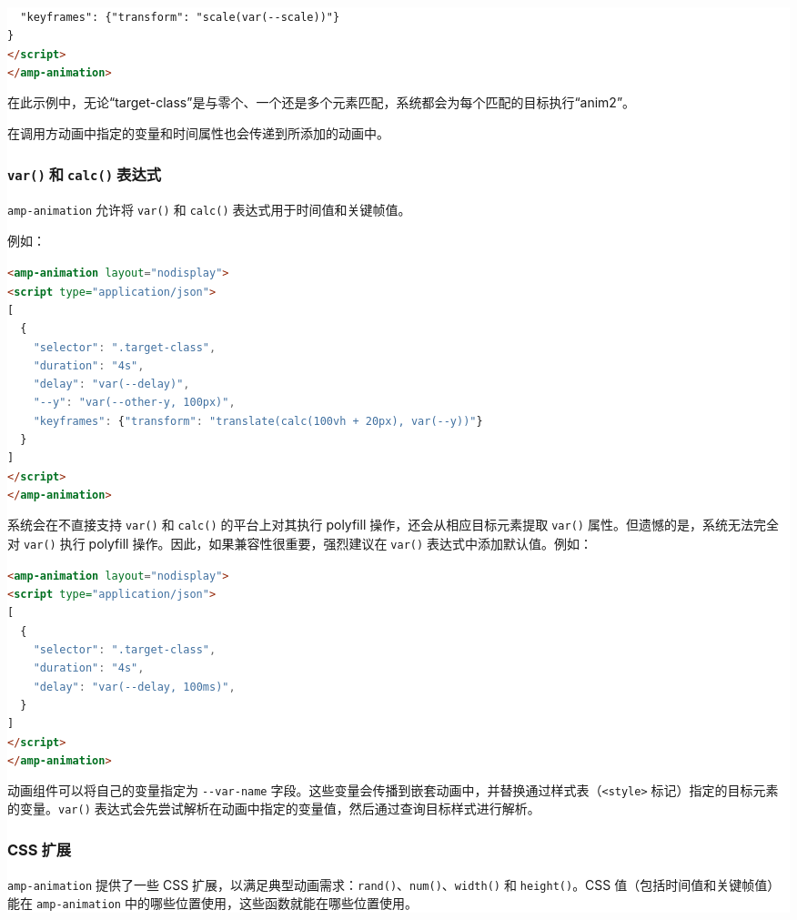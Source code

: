 ```html
  "keyframes": {"transform": "scale(var(--scale))"}
}
</script>
</amp-animation>
```

在此示例中，无论“target-class”是与零个、一个还是多个元素匹配，系统都会为每个匹配的目标执行“anim2”。

在调用方动画中指定的变量和时间属性也会传递到所添加的动画中。

### `var()` 和 `calc()` 表达式

`amp-animation` 允许将 `var()` 和 `calc()` 表达式用于时间值和关键帧值。

例如：
```html
<amp-animation layout="nodisplay">
<script type="application/json">
[
  {
    "selector": ".target-class",
    "duration": "4s",
    "delay": "var(--delay)",
    "--y": "var(--other-y, 100px)",
    "keyframes": {"transform": "translate(calc(100vh + 20px), var(--y))"}
  }
]
</script>
</amp-animation>
```

系统会在不直接支持 `var()` 和 `calc()` 的平台上对其执行 polyfill 操作，还会从相应目标元素提取 `var()` 属性。但遗憾的是，系统无法完全对 `var()` 执行 polyfill 操作。因此，如果兼容性很重要，强烈建议在 `var()` 表达式中添加默认值。例如：
```html
<amp-animation layout="nodisplay">
<script type="application/json">
[
  {
    "selector": ".target-class",
    "duration": "4s",
    "delay": "var(--delay, 100ms)",
  }
]
</script>
</amp-animation>
```

动画组件可以将自己的变量指定为 `--var-name` 字段。这些变量会传播到嵌套动画中，并替换通过样式表（`<style>` 标记）指定的目标元素的变量。`var()` 表达式会先尝试解析在动画中指定的变量值，然后通过查询目标样式进行解析。

### CSS 扩展

`amp-animation` 提供了一些 CSS 扩展，以满足典型动画需求：`rand()`、`num()`、`width()` 和 `height()`。CSS 值（包括时间值和关键帧值）能在 `amp-animation` 中的哪些位置使用，这些函数就能在哪些位置使用。
